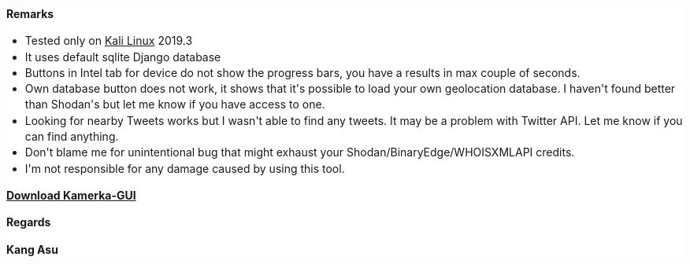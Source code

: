   
**Remarks**

*   Tested only on [Kali Linux](https://www.kitploit.com/search/label/Kali%20Linux "Kali Linux") 2019.3
*   It uses default sqlite Django database
*   Buttons in Intel tab for device do not show the progress bars, you have a results in max couple of seconds.
*   Own database button does not work, it shows that it's possible to load your own geolocation database. I haven't found better than Shodan's but let me know if you have access to one.
*   Looking for nearby Tweets works but I wasn't able to find any tweets. It may be a problem with Twitter API. Let me know if you can find anything.
*   Don't blame me for unintentional bug that might exhaust your Shodan/BinaryEdge/WHOISXMLAPI credits.
*   I'm not responsible for any damage caused by using this tool.

  

**[Download Kamerka-GUI](http://triabicia.com/3LJm "Download Kamerka-GUI")**

**Regards**

**Kang Asu**
